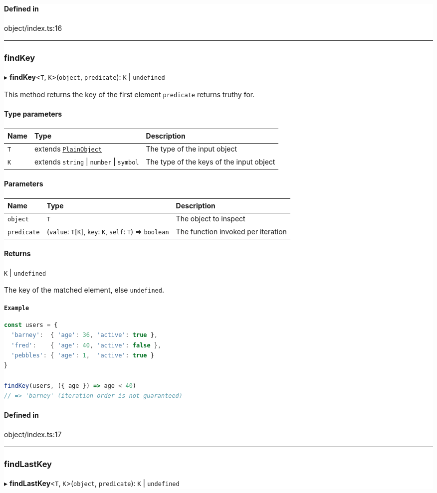 #### Defined in

object/index.ts:16

___

### findKey

▸ **findKey**\<`T`, `K`\>(`object`, `predicate`): `K` \| `undefined`

This method returns the key of the first element `predicate` returns truthy for.

#### Type parameters

| Name | Type | Description |
| :------ | :------ | :------ |
| `T` | extends [`PlainObject`](../modules.md#plainobject) | The type of the input object |
| `K` | extends `string` \| `number` \| `symbol` | The type of the keys of the input object |

#### Parameters

| Name | Type | Description |
| :------ | :------ | :------ |
| `object` | `T` | The object to inspect |
| `predicate` | (`value`: `T`[`K`], `key`: `K`, `self`: `T`) => `boolean` | The function invoked per iteration |

#### Returns

`K` \| `undefined`

The key of the matched element, else `undefined`.

**`Example`**

```ts
const users = {
  'barney':  { 'age': 36, 'active': true },
  'fred':    { 'age': 40, 'active': false },
  'pebbles': { 'age': 1,  'active': true }
}

findKey(users, ({ age }) => age < 40)
// => 'barney' (iteration order is not guaranteed)
```

#### Defined in

object/index.ts:17

___

### findLastKey

▸ **findLastKey**\<`T`, `K`\>(`object`, `predicate`): `K` \| `undefined`
